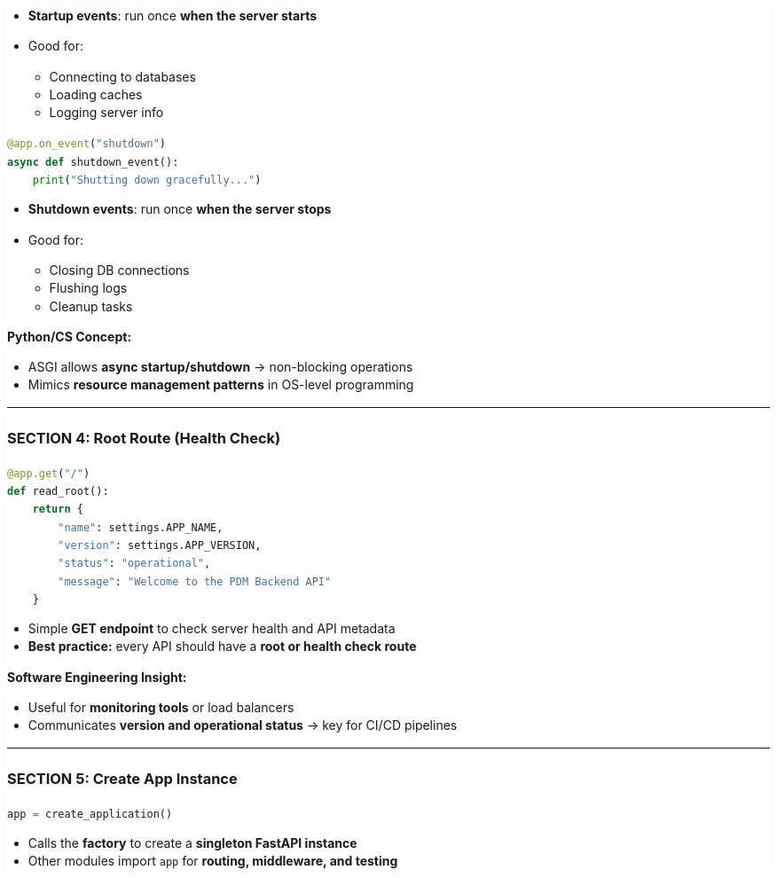 - **Startup events**: run once **when the server starts**
- Good for:

  - Connecting to databases
  - Loading caches
  - Logging server info

```python
@app.on_event("shutdown")
async def shutdown_event():
    print("Shutting down gracefully...")
```

- **Shutdown events**: run once **when the server stops**
- Good for:

  - Closing DB connections
  - Flushing logs
  - Cleanup tasks

**Python/CS Concept:**

- ASGI allows **async startup/shutdown** → non-blocking operations
- Mimics **resource management patterns** in OS-level programming

---

### **SECTION 4: Root Route (Health Check)**

```python
@app.get("/")
def read_root():
    return {
        "name": settings.APP_NAME,
        "version": settings.APP_VERSION,
        "status": "operational",
        "message": "Welcome to the PDM Backend API"
    }
```

- Simple **GET endpoint** to check server health and API metadata
- **Best practice:** every API should have a **root or health check route**

**Software Engineering Insight:**

- Useful for **monitoring tools** or load balancers
- Communicates **version and operational status** → key for CI/CD pipelines

---

### **SECTION 5: Create App Instance**

```python
app = create_application()
```

- Calls the **factory** to create a **singleton FastAPI instance**
- Other modules import `app` for **routing, middleware, and testing**
